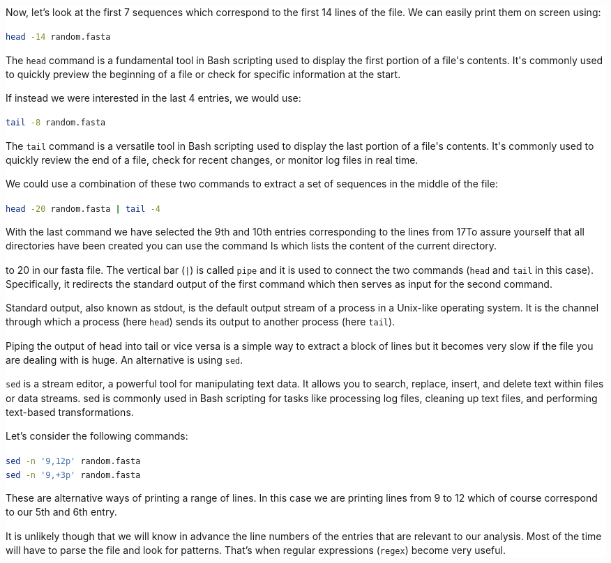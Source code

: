 Now, let’s look at the first 7 sequences which correspond to the first 14 lines of the file.
We can easily print them on screen using:
```sh
head -14 random.fasta
```
The `head` command is a fundamental tool in Bash scripting used to display the first portion of a file's contents. It's commonly used to quickly preview the beginning of a file or check for specific information at the start.

If instead we were interested in the last 4 entries, we would use:
```sh
tail -8 random.fasta
```
The `tail` command is a versatile tool in Bash scripting used to display the last portion of a file's contents. It's commonly used to quickly review the end of a file, check for recent changes, or monitor log files in real time.

We could use a combination of these two commands to extract a set of sequences in the middle of the file:
```sh
head -20 random.fasta | tail -4
```
With the last command we have selected the 9th and 10th entries corresponding to the lines from 17To assure yourself that all directories have been created you can use the command ls which lists the content of the current directory.

 to 20 in our fasta file.
The vertical bar (`|`) is called `pipe` and it is used to connect the two commands (`head` and `tail` in this case). 
Specifically, it redirects the standard output of the first command which then serves as input for the second command.

Standard output, also known as stdout, is the default output stream of a process in a Unix-like operating system. It is the channel through which a process (here `head`) sends its output to another process (here `tail`).

Piping the output of head into tail or vice versa is a simple way to extract a block of lines but it becomes very slow if the file you are dealing with is huge. An alternative is using `sed`. 

`sed` is a stream editor, a powerful tool for manipulating text data. It allows you to search, replace, insert, and delete text within files or data streams. sed is commonly used in Bash scripting for tasks like processing log files, cleaning up text files, and performing text-based transformations.

Let’s consider the following commands:

```sh
sed -n '9,12p' random.fasta
sed -n '9,+3p' random.fasta
```
These are alternative ways of printing a range of lines. In this case we are printing lines from 9 to 12 which of course correspond to our 5th and 6th entry.

It is unlikely though that we will know in advance the line numbers of the entries that are relevant to our analysis. Most of the time will have to parse the file and look for patterns. That’s when regular expressions (`regex`) become very useful.
